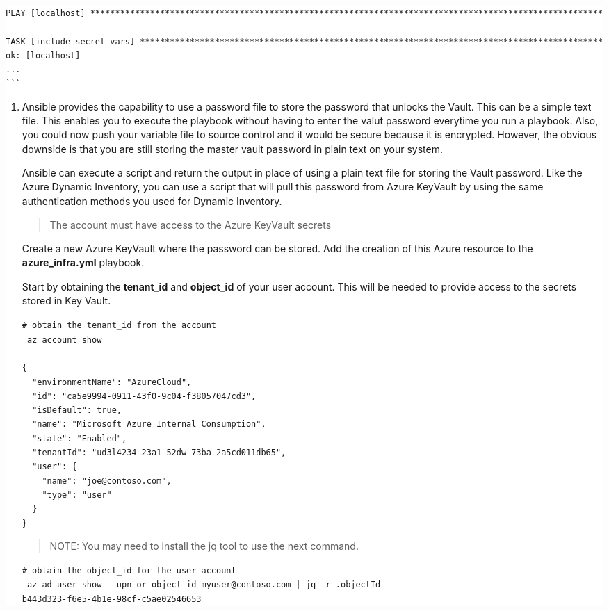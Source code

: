     
    PLAY [localhost] *******************************************************************************************************
    
    TASK [include secret vars] *********************************************************************************************
    ok: [localhost]
    ...
    ```

1. Ansible provides the capability to use a password file to store the password that unlocks the Vault.  This can be a simple text file.  This enables you to execute the playbook without having to enter the valut password everytime you run a playbook.  Also, you could now push your variable file to source control and it would be secure because it is encrypted. However, the obvious downside is that you are still storing the master vault password in plain text on your system.

    Ansible can execute a script and return the output in place of using a plain text file for storing the Vault password.  Like the Azure Dynamic Inventory, you can use a script that will pull this password from Azure KeyVault by using the same authentication methods you used for Dynamic Inventory.

    > The account must have access to the Azure KeyVault secrets

    Create a new Azure KeyVault where the password can be stored.  Add the creation of this Azure resource to the **azure_infra.yml** playbook.

    Start by obtaining the **tenant_id** and **object_id** of your user account.  This will be needed to provide access to the secrets stored in Key Vault.

    ```
    # obtain the tenant_id from the account
     az account show

    {
      "environmentName": "AzureCloud",
      "id": "ca5e9994-0911-43f0-9c04-f38057047cd3",
      "isDefault": true,
      "name": "Microsoft Azure Internal Consumption",
      "state": "Enabled",
      "tenantId": "ud3l4234-23a1-52dw-73ba-2a5cd011db65",
      "user": {
        "name": "joe@contoso.com",
        "type": "user"
      }
    }
    ```

    > NOTE: You may need to install the jq tool to use the next command.

    ```
    # obtain the object_id for the user account
     az ad user show --upn-or-object-id myuser@contoso.com | jq -r .objectId
    b443d323-f6e5-4b1e-98cf-c5ae02546653
    ```
